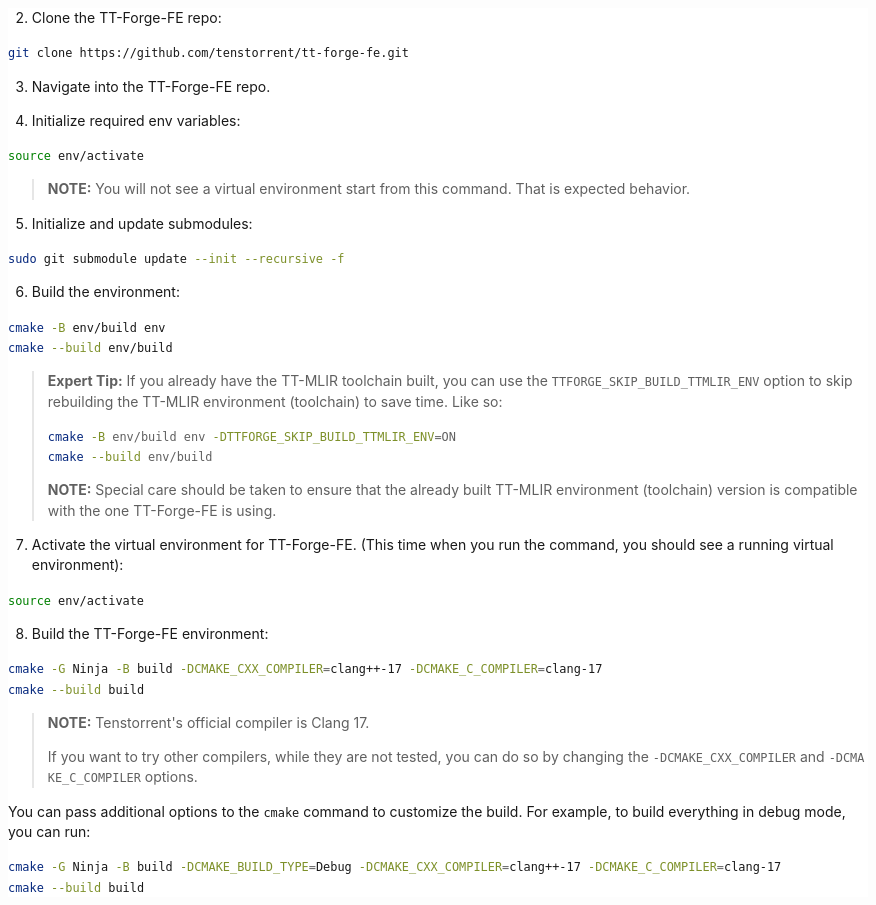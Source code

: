 2. Clone the TT-Forge-FE repo:

```bash
git clone https://github.com/tenstorrent/tt-forge-fe.git
```

3. Navigate into the TT-Forge-FE repo.

4. Initialize required env variables:

```bash
source env/activate
```

> **NOTE:** You will not see a virtual environment start from this command. That is expected behavior.

5. Initialize and update submodules:

```bash
sudo git submodule update --init --recursive -f
```

6. Build the environment:

```bash
cmake -B env/build env
cmake --build env/build
```

> **Expert Tip:** If you already have the TT-MLIR toolchain built, you can use the `TTFORGE_SKIP_BUILD_TTMLIR_ENV` option to skip rebuilding the TT-MLIR environment (toolchain) to save time. Like so:
> ```bash
> cmake -B env/build env -DTTFORGE_SKIP_BUILD_TTMLIR_ENV=ON
> cmake --build env/build
> ```
>
> **NOTE:** Special care should be taken to ensure that the already built TT-MLIR environment (toolchain) version is compatible with the one TT-Forge-FE is using.

7. Activate the virtual environment for TT-Forge-FE. (This time when you run the command, you should see a running virtual environment):

```bash
source env/activate
```

8. Build the TT-Forge-FE environment:

```bash
cmake -G Ninja -B build -DCMAKE_CXX_COMPILER=clang++-17 -DCMAKE_C_COMPILER=clang-17
cmake --build build
```

> **NOTE:** Tenstorrent's official compiler is Clang 17.
>
> If you want to try other compilers, while they are not tested, you can do so by changing the `-DCMAKE_CXX_COMPILER` and `-DCMAKE_C_COMPILER` options.

You can pass additional options to the `cmake` command to customize the build. For example, to build everything in debug mode, you can run:
```sh
cmake -G Ninja -B build -DCMAKE_BUILD_TYPE=Debug -DCMAKE_CXX_COMPILER=clang++-17 -DCMAKE_C_COMPILER=clang-17
cmake --build build
```
